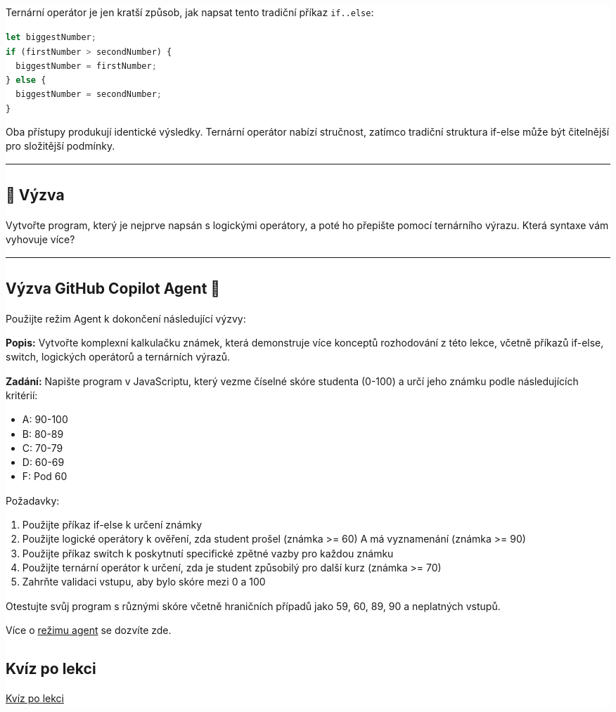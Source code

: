 Ternární operátor je jen kratší způsob, jak napsat tento tradiční příkaz `if..else`:

```javascript
let biggestNumber;
if (firstNumber > secondNumber) {
  biggestNumber = firstNumber;
} else {
  biggestNumber = secondNumber;
}
```

Oba přístupy produkují identické výsledky. Ternární operátor nabízí stručnost, zatímco tradiční struktura if-else může být čitelnější pro složitější podmínky.

---

## 🚀 Výzva

Vytvořte program, který je nejprve napsán s logickými operátory, a poté ho přepište pomocí ternárního výrazu. Která syntaxe vám vyhovuje více?

---

## Výzva GitHub Copilot Agent 🚀

Použijte režim Agent k dokončení následující výzvy:

**Popis:** Vytvořte komplexní kalkulačku známek, která demonstruje více konceptů rozhodování z této lekce, včetně příkazů if-else, switch, logických operátorů a ternárních výrazů.

**Zadání:** Napište program v JavaScriptu, který vezme číselné skóre studenta (0-100) a určí jeho známku podle následujících kritérií:
- A: 90-100
- B: 80-89  
- C: 70-79
- D: 60-69
- F: Pod 60

Požadavky:
1. Použijte příkaz if-else k určení známky
2. Použijte logické operátory k ověření, zda student prošel (známka >= 60) A má vyznamenání (známka >= 90)
3. Použijte příkaz switch k poskytnutí specifické zpětné vazby pro každou známku
4. Použijte ternární operátor k určení, zda je student způsobilý pro další kurz (známka >= 70)
5. Zahrňte validaci vstupu, aby bylo skóre mezi 0 a 100

Otestujte svůj program s různými skóre včetně hraničních případů jako 59, 60, 89, 90 a neplatných vstupů.

Více o [režimu agent](https://code.visualstudio.com/blogs/2025/02/24/introducing-copilot-agent-mode) se dozvíte zde.

## Kvíz po lekci

[Kvíz po lekci](https://ff-quizzes.netlify.app/web/quiz/12)
